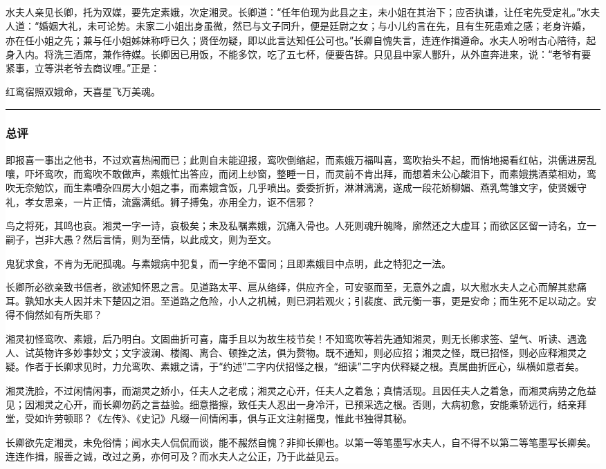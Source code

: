 水夫人亲见长卿，托为双媒，要先定素娥，次定湘灵。长卿道：“任年伯现为此县之主，未小姐在其治下；应否执谦，让任宅先受定礼。”水夫人道：“婚姻大礼，未可论势。未家二小姐出身虽微，然已与文子同升，便是廷尉之女；与小儿约言在先，且有生死患难之感；老身许婚，亦在任小姐之先；兼与任小姐姊妹称呼已久；贤侄勿疑，即以此言达知任公可也。”长卿自愧失言，连连作揖遵命。水夫人吩咐古心陪待，起身入内。将洗三酒席，兼作待媒。长卿因已用饭，不能多饮，吃了五七杯，便要告辞。只见县中家人酆升，从外直奔进来，说：“老爷有要紧事，立等洪老爷去商议哩。”正是：  

<poem>  
红鸾宿照双娥命，天喜星飞万美魂。  
</poem>  

----------  
### 总评  
<div class="comment">
即报喜一事出之他书，不过欢喜热闹而已；此则自未能迎报，鸾吹倒缩起，而素娥万福叫喜，鸾吹抬头不起，而悄地揭看红帖，洪儒进房乱嚷，吓坏鸾吹，而鸾吹不敢做声，素娥忙出答应，而闭上纱窗，整睡一日，而灵前不肯出拜，而想着未公心酸泪下，而素娥携酒菜相劝，鸾吹无奈勉饮，而生素嘈杂四房大小姐之事，而素娥含饭，几乎喷出。委委折折，淋淋漓漓，遂成一段花娇柳媚、燕乳莺雏文字，使贤媛守礼，孝女思亲，一片正情，流露满纸。狮子搏兔，亦用全力，讴不信邪？  

鸟之将死，其鸣也哀。湘灵一字一诗，哀极矣；未及私嘱素娥，沉痛入骨也。人死则魂升魄降，廓然还之大虚耳；而欲区区留一诗名，立一嗣子，岂非大愚？然后言情，则为至情，以此成文，则为至文。  

鬼犹求食，不肯为无祀孤魂。与素娥病中犯复，而一字绝不雷同；且即素娥目中点明，此之特犯之一法。  

长卿所必欲亲致书信者，欲述知怀恩之言。见道路太平、扈从络绎，供应齐全，可安驱而至，无意外之虞，以大慰水夫人之心而解其悲痛耳。孰知水夫人因并未下楚囚之泪。至道路之危险，小人之机械，则已洞若观火；引裴度、武元衡一事，更是安命；而生死不足以动之。安得不倘然如有所失耶？  

湘灵初怪鸾吹、素娥，后乃明白。文固曲折可喜，庸手且以为故生枝节矣！不知鸾吹等若先通知湘灵，则无长卿求签、望气、听读、遇逸人、试英物许多妙事妙文；文字波澜、楼阁、离合、顿挫之法，俱为赘物。既不通知，则必应招；湘灵之怪，既已招怪，则必应释湘灵之疑。作者于长卿求见时，力允鸾吹、素娥之请，于“约述”二字内伏招怪之根，“细读”二字内伏释疑之根。真属曲折匠心，纵横如意者矣。  

湘灵洗脸，不过闲情闲事，而湖灵之娇小，任夫人之老成；湘灵之心开，任夫人之着急；真情活现。且因任夫人之着急，而湘灵病势之危益见；因湘灵之心开，而长卿勿药之言益验。细意揩擦，致任夫人忍出一身冷汗，已预采选之根。否则，大病初愈，安能乘轿远行，结亲拜堂，受如许劳顿耶？《左传》、《史记》凡缀一间情闲事，俱与正文注射摇曳，惟此书独得其秘。  

长卿欲先定湘灵，未免俗情；闻水夫人侃侃而谈，能不赧然自愧？非抑长卿也。以第一等笔墨写水夫人，自不得不以第二等笔墨写长卿矣。连连作揖，服善之诚，改过之勇，亦何可及？而水夫人之公正，乃于此益见云。  

</div>

